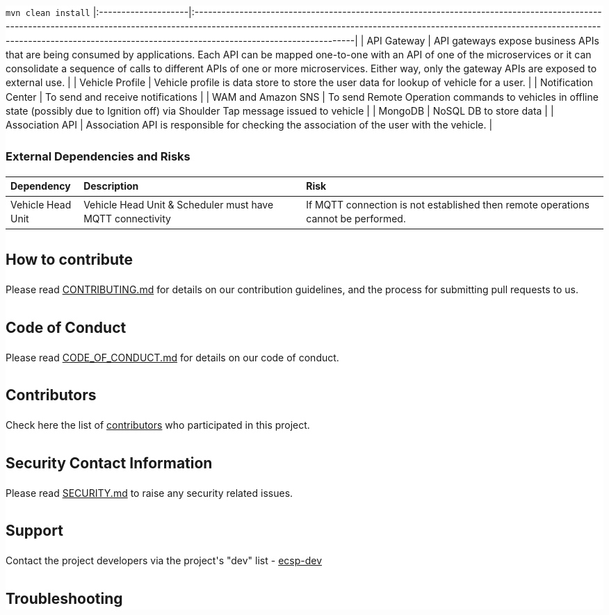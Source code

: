 ```mvn clean install```
|:--------------------|:--------------------------------------------------------------------------------------------------------------------------------------------------------------------------------------------------------------------------------------------------------------------------------------------------------------|
| API Gateway         | API gateways expose business APIs that are being consumed by applications. Each API can be mapped one-to-one with an API of one of the microservices or it can consolidate a sequence of calls to different APIs of one or more microservices. Either way, only the gateway APIs are exposed to external use. | 
| Vehicle Profile     | Vehicle profile is data store to store the user data for lookup of vehicle for a user.                                                                                                                                                                                                                        |
| Notification Center | To send and receive notifications                                                                                                                                                                                                                                                                             |
| WAM and Amazon SNS  | To send Remote Operation commands to vehicles in offline state (possibly due to Ignition off) via Shoulder Tap message issued to vehicle                                                                                                                                                                      |
| MongoDB             | NoSQL DB to store data                                                                                                                                                                                                                                                                                        | 
| Association API     | Association API is responsible for checking the association of the user with the vehicle.                                                                                                                                                                                                                     |

### External Dependencies and Risks

| Dependency        | Description                                               | Risk                                                                              |
|:------------------|:----------------------------------------------------------|:----------------------------------------------------------------------------------|
| Vehicle Head Unit | Vehicle Head Unit & Scheduler must have MQTT connectivity | If MQTT connection is not established then remote operations cannot be performed. |

## How to contribute

Please read [CONTRIBUTING.md](./CONTRIBUTING.md) for details on our contribution guidelines, and the process for submitting pull requests to us.

## Code of Conduct

Please read [CODE_OF_CONDUCT.md](./CODE_OF_CONDUCT.md) for details on our code of conduct.

## Contributors

Check here the list of [contributors](https://github.com/eclipse-ecsp/ro/graphs/contributors) who participated in this project.

## Security Contact Information

Please read [SECURITY.md](./SECURITY.md) to raise any security related issues.

## Support

Contact the project developers via the project's "dev" list - [ecsp-dev](https://accounts.eclipse.org/mailing-list/)

## Troubleshooting

```